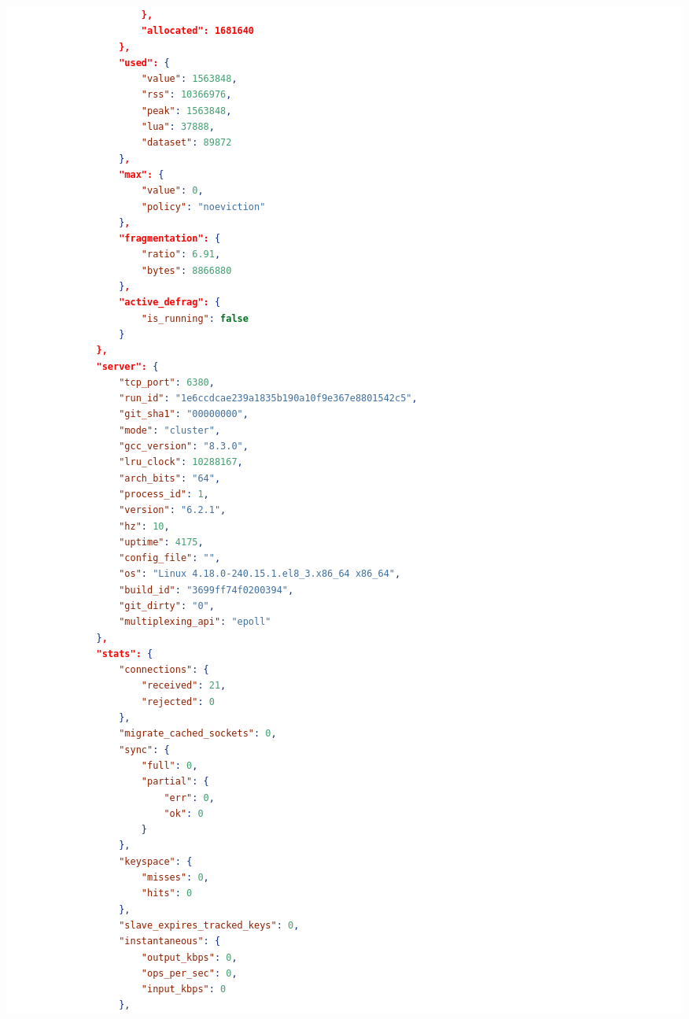 ```json
                        },
                        "allocated": 1681640
                    },
                    "used": {
                        "value": 1563848,
                        "rss": 10366976,
                        "peak": 1563848,
                        "lua": 37888,
                        "dataset": 89872
                    },
                    "max": {
                        "value": 0,
                        "policy": "noeviction"
                    },
                    "fragmentation": {
                        "ratio": 6.91,
                        "bytes": 8866880
                    },
                    "active_defrag": {
                        "is_running": false
                    }
                },
                "server": {
                    "tcp_port": 6380,
                    "run_id": "1e6ccdcae239a1835b190a10f9e367e8801542c5",
                    "git_sha1": "00000000",
                    "mode": "cluster",
                    "gcc_version": "8.3.0",
                    "lru_clock": 10288167,
                    "arch_bits": "64",
                    "process_id": 1,
                    "version": "6.2.1",
                    "hz": 10,
                    "uptime": 4175,
                    "config_file": "",
                    "os": "Linux 4.18.0-240.15.1.el8_3.x86_64 x86_64",
                    "build_id": "3699ff74f0200394",
                    "git_dirty": "0",
                    "multiplexing_api": "epoll"
                },
                "stats": {
                    "connections": {
                        "received": 21,
                        "rejected": 0
                    },
                    "migrate_cached_sockets": 0,
                    "sync": {
                        "full": 0,
                        "partial": {
                            "err": 0,
                            "ok": 0
                        }
                    },
                    "keyspace": {
                        "misses": 0,
                        "hits": 0
                    },
                    "slave_expires_tracked_keys": 0,
                    "instantaneous": {
                        "output_kbps": 0,
                        "ops_per_sec": 0,
                        "input_kbps": 0
                    },
```